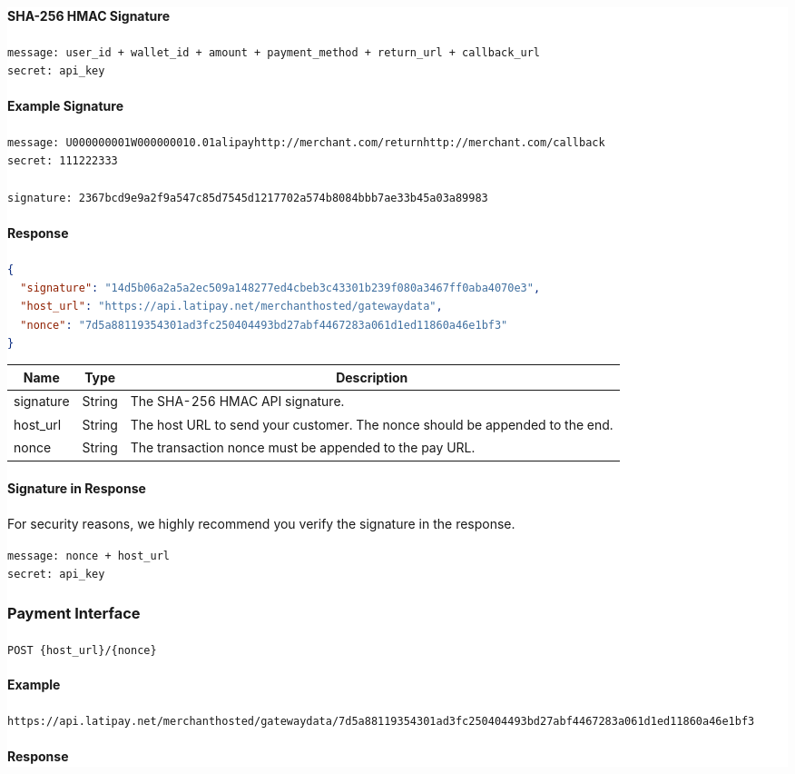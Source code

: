 #### SHA-256 HMAC Signature

```
message: user_id + wallet_id + amount + payment_method + return_url + callback_url
secret: api_key
```

#### Example Signature

```
message: U000000001W000000010.01alipayhttp://merchant.com/returnhttp://merchant.com/callback
secret: 111222333

signature: 2367bcd9e9a2f9a547c85d7545d1217702a574b8084bbb7ae33b45a03a89983
```

#### Response

```json
{
  "signature": "14d5b06a2a5a2ec509a148277ed4cbeb3c43301b239f080a3467ff0aba4070e3",
  "host_url": "https://api.latipay.net/merchanthosted/gatewaydata",
  "nonce": "7d5a88119354301ad3fc250404493bd27abf4467283a061d1ed11860a46e1bf3"
}
```

| Name  | Type  | Description | 
|------------- |---------------| -------------| 
|signature | String | The SHA-256 HMAC API signature. | 
|host_url | String | The host URL to send your customer. The nonce should be appended to the end. | 
|nonce | String | The transaction nonce must be appended to the pay URL. | 


#### Signature in Response
For security reasons, we highly recommend you verify the signature in the response.

```
message: nonce + host_url
secret: api_key
```

### Payment Interface

```
POST {host_url}/{nonce}
```

#### Example

```
https://api.latipay.net/merchanthosted/gatewaydata/7d5a88119354301ad3fc250404493bd27abf4467283a061d1ed11860a46e1bf3
```

#### Response
